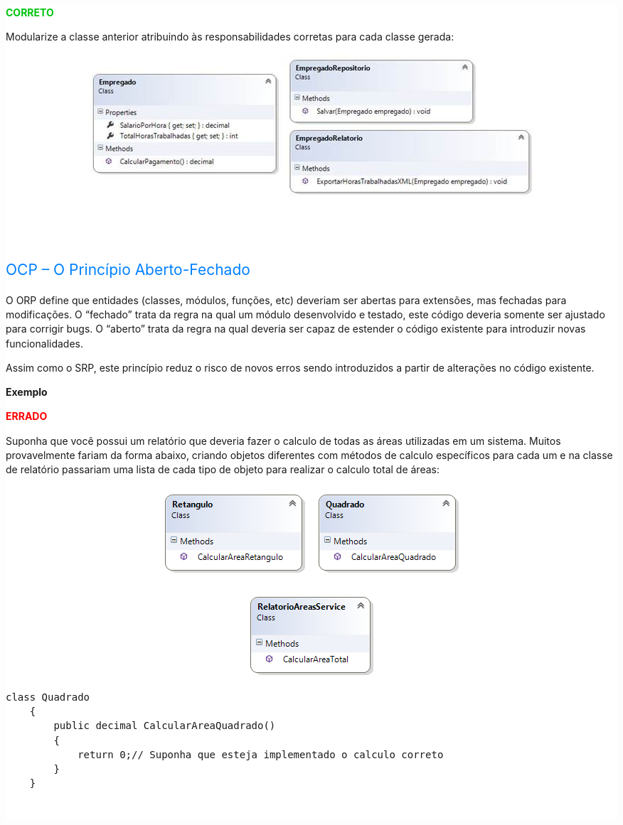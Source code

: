 <p><strong><span style="color: #00c40f;">CORRETO</span></strong></p>
<p>Modularize a classe anterior atribuindo às responsabilidades corretas para cada classe gerada:</p>
<p><a href="http://blog2.maxcnunes.com/wp-content/uploads/2012/11/clip_image003.jpg"><img style="display: block; float: none; margin-left: auto; margin-right: auto;" title="clip_image003" src="/assets/clip_image003_thumb.jpg" alt="clip_image003" width="624" height="199" /></a></p>
<h2>&nbsp;</h2>
<h2><span style="font-weight: normal;"><span style="color: #0080ff;">OCP – O Princípio Aberto-Fechado</span></span></h2>
<p>O ORP define que entidades (classes, módulos, funções, etc) deveriam ser abertas para extensões, mas fechadas para modificações. O “fechado” trata da regra na qual um módulo desenvolvido e testado, este código deveria somente ser ajustado para corrigir bugs. O “aberto” trata da regra na qual deveria ser capaz de estender o código existente para introduzir novas funcionalidades.</p>
<p>Assim como o SRP, este princípio reduz o risco de novos erros sendo introduzidos a partir de alterações no código existente.</p>
<p><strong>Exemplo</strong></p>
<p><strong><span style="color: #ff0000;">ERRADO</span></strong></p>
<p>Suponha que você possui um relatório que deveria fazer o calculo de todas as áreas utilizadas em um sistema. Muitos provavelmente fariam da forma abaixo, criando objetos diferentes com métodos de calculo específicos para cada um e na classe de relatório passariam uma lista de cada tipo de objeto para realizar o calculo total de áreas:</p>
<p><a href="http://blog2.maxcnunes.com/wp-content/uploads/2012/11/clip_image004.png"><img style="display: block; float: none; margin-left: auto; margin-right: auto;" title="clip_image004" src="/assets/clip_image004_thumb.png" alt="clip_image004" width="426" height="271" /></a></p>
<pre class="brush: c-sharp; toolbar: false">class Quadrado
    {
        public decimal CalcularAreaQuadrado()
        {
            return 0;// Suponha que esteja implementado o calculo correto
        }
    }
